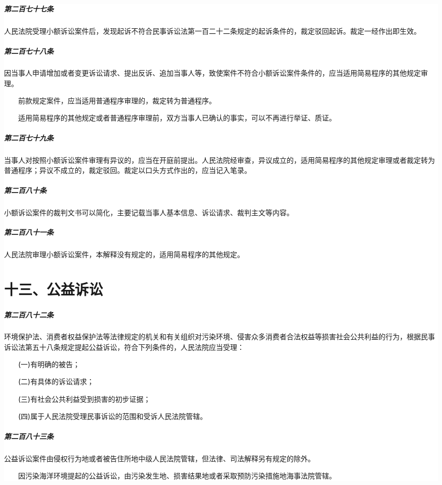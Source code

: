 ##### 第二百七十七条
人民法院受理小额诉讼案件后，发现起诉不符合民事诉讼法第一百二十二条规定的起诉条件的，裁定驳回起诉。裁定一经作出即生效。

##### 第二百七十八条
因当事人申请增加或者变更诉讼请求、提出反诉、追加当事人等，致使案件不符合小额诉讼案件条件的，应当适用简易程序的其他规定审理。

　　前款规定案件，应当适用普通程序审理的，裁定转为普通程序。

　　适用简易程序的其他规定或者普通程序审理前，双方当事人已确认的事实，可以不再进行举证、质证。

##### 第二百七十九条
当事人对按照小额诉讼案件审理有异议的，应当在开庭前提出。人民法院经审查，异议成立的，适用简易程序的其他规定审理或者裁定转为普通程序；异议不成立的，裁定驳回。裁定以口头方式作出的，应当记入笔录。

##### 第二百八十条
小额诉讼案件的裁判文书可以简化，主要记载当事人基本信息、诉讼请求、裁判主文等内容。

##### 第二百八十一条
人民法院审理小额诉讼案件，本解释没有规定的，适用简易程序的其他规定。

# 十三、公益诉讼

##### 第二百八十二条
环境保护法、消费者权益保护法等法律规定的机关和有关组织对污染环境、侵害众多消费者合法权益等损害社会公共利益的行为，根据民事诉讼法第五十八条规定提起公益诉讼，符合下列条件的，人民法院应当受理：

　　(一)有明确的被告；

　　(二)有具体的诉讼请求；

　　(三)有社会公共利益受到损害的初步证据；

　　(四)属于人民法院受理民事诉讼的范围和受诉人民法院管辖。

##### 第二百八十三条
公益诉讼案件由侵权行为地或者被告住所地中级人民法院管辖，但法律、司法解释另有规定的除外。

　　因污染海洋环境提起的公益诉讼，由污染发生地、损害结果地或者采取预防污染措施地海事法院管辖。

